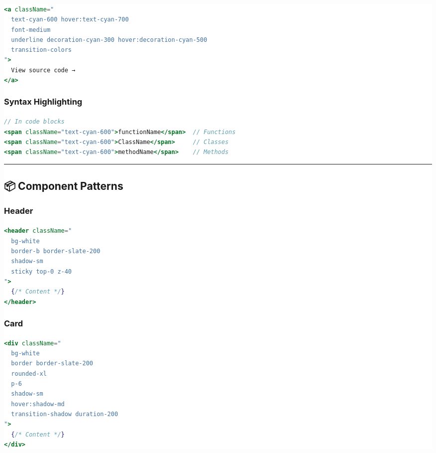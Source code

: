 ```jsx
<a className="
  text-cyan-600 hover:text-cyan-700
  font-medium
  underline decoration-cyan-300 hover:decoration-cyan-500
  transition-colors
">
  View source code →
</a>
```

### Syntax Highlighting

```jsx
// In code blocks
<span className="text-cyan-600">functionName</span>  // Functions
<span className="text-cyan-600">ClassName</span>     // Classes
<span className="text-cyan-600">methodName</span>    // Methods
```

---

## 📦 Component Patterns

### Header

```jsx
<header className="
  bg-white
  border-b border-slate-200
  shadow-sm
  sticky top-0 z-40
">
  {/* Content */}
</header>
```

### Card

```jsx
<div className="
  bg-white
  border border-slate-200
  rounded-xl
  p-6
  shadow-sm
  hover:shadow-md
  transition-shadow duration-200
">
  {/* Content */}
</div>
```

